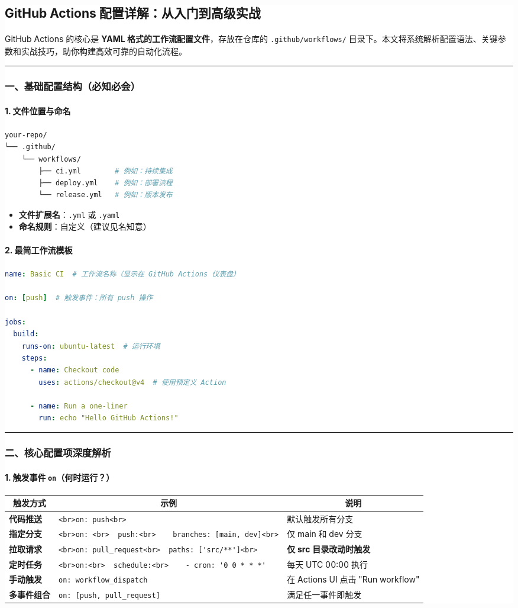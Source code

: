 ## GitHub Actions 配置详解：从入门到高级实战

GitHub Actions 的核心是 **YAML 格式的工作流配置文件**，存放在仓库的 `.github/workflows/` 目录下。本文将系统解析配置语法、关键参数和实战技巧，助你构建高效可靠的自动化流程。

---

### 一、基础配置结构（必知必会）

#### 1. 文件位置与命名
```bash
your-repo/
└── .github/
    └── workflows/
        ├── ci.yml        # 例如：持续集成
        ├── deploy.yml    # 例如：部署流程
        └── release.yml   # 例如：版本发布
```
- **文件扩展名**：`.yml` 或 `.yaml`
- **命名规则**：自定义（建议见名知意）

#### 2. 最简工作流模板
```yaml
name: Basic CI  # 工作流名称（显示在 GitHub Actions 仪表盘）

on: [push]  # 触发事件：所有 push 操作

jobs:
  build:
    runs-on: ubuntu-latest  # 运行环境
    steps:
      - name: Checkout code
        uses: actions/checkout@v4  # 使用预定义 Action
        
      - name: Run a one-liner
        run: echo "Hello GitHub Actions!"
```

---

### 二、核心配置项深度解析

#### 1. 触发事件 `on`（何时运行？）

| 触发方式      | 示例                                                         | 说明                             |
| --------- | ---------------------------------------------------------- | ------------------------------ |
| **代码推送**  | ```<br>on: push<br>```                                     | 默认触发所有分支                       |
| **指定分支**  | ```<br>on: <br>  push:<br>    branches: [main, dev]<br>``` | 仅 main 和 dev 分支                |
| **拉取请求**  | ```<br>on: pull_request<br>  paths: ['src/**']<br>```      | **仅 src 目录改动时触发**              |
| **定时任务**  | ```<br>on:<br>  schedule:<br>    - cron: '0 0 * * *'```    | 每天 UTC 00:00 执行                |
| **手动触发**  | ```on: workflow_dispatch```                                | 在 Actions UI 点击 "Run workflow" |
| **多事件组合** | ```on: [push, pull_request]```                             | 满足任一事件即触发                      |
